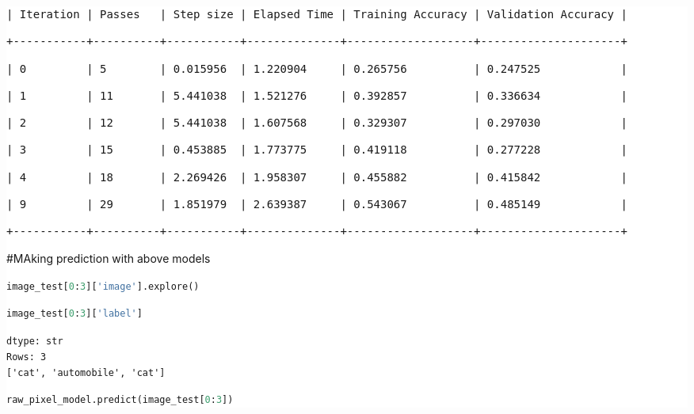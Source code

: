 
<pre>| Iteration | Passes   | Step size | Elapsed Time | Training Accuracy | Validation Accuracy |</pre>



<pre>+-----------+----------+-----------+--------------+-------------------+---------------------+</pre>



<pre>| 0         | 5        | 0.015956  | 1.220904     | 0.265756          | 0.247525            |</pre>



<pre>| 1         | 11       | 5.441038  | 1.521276     | 0.392857          | 0.336634            |</pre>



<pre>| 2         | 12       | 5.441038  | 1.607568     | 0.329307          | 0.297030            |</pre>



<pre>| 3         | 15       | 0.453885  | 1.773775     | 0.419118          | 0.277228            |</pre>



<pre>| 4         | 18       | 2.269426  | 1.958307     | 0.455882          | 0.415842            |</pre>



<pre>| 9         | 29       | 1.851979  | 2.639387     | 0.543067          | 0.485149            |</pre>



<pre>+-----------+----------+-----------+--------------+-------------------+---------------------+</pre>


#MAking prediction with above models


```python
image_test[0:3]['image'].explore()
```


```python
image_test[0:3]['label']
```




    dtype: str
    Rows: 3
    ['cat', 'automobile', 'cat']




```python
raw_pixel_model.predict(image_test[0:3])
```
